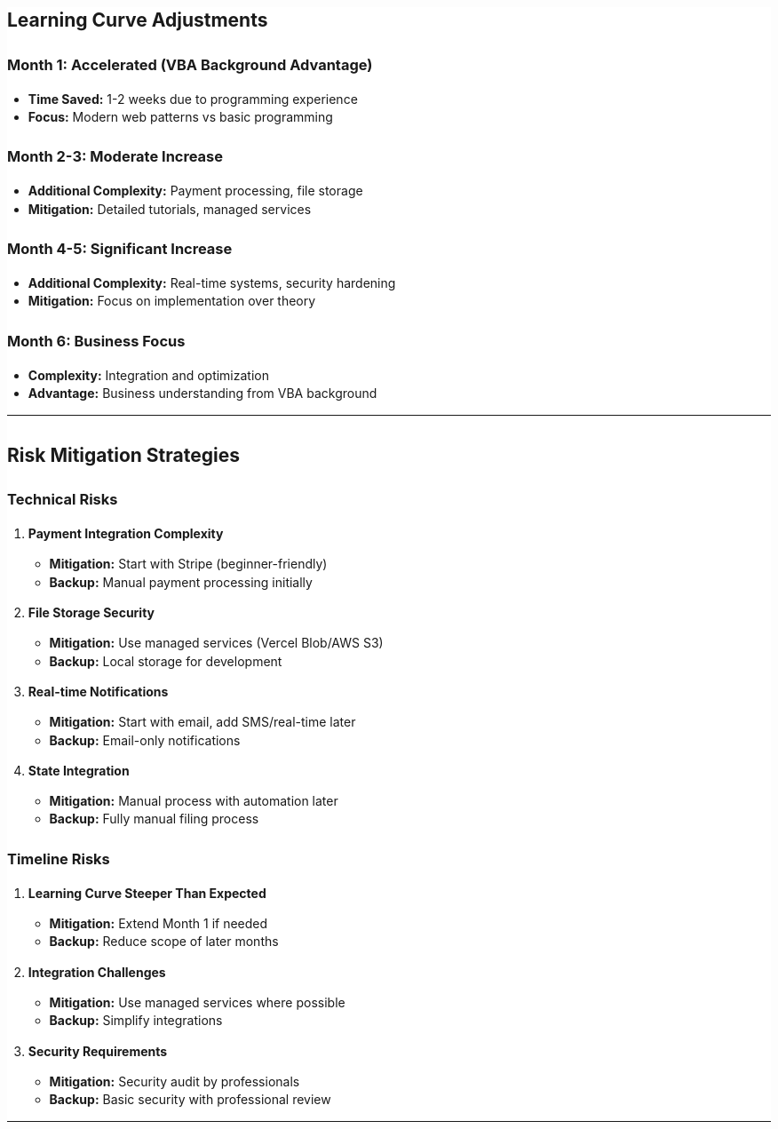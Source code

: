 
## Learning Curve Adjustments

### Month 1: Accelerated (VBA Background Advantage)
- **Time Saved:** 1-2 weeks due to programming experience
- **Focus:** Modern web patterns vs basic programming

### Month 2-3: Moderate Increase
- **Additional Complexity:** Payment processing, file storage
- **Mitigation:** Detailed tutorials, managed services

### Month 4-5: Significant Increase
- **Additional Complexity:** Real-time systems, security hardening
- **Mitigation:** Focus on implementation over theory

### Month 6: Business Focus
- **Complexity:** Integration and optimization
- **Advantage:** Business understanding from VBA background

---

## Risk Mitigation Strategies

### Technical Risks
1. **Payment Integration Complexity**
   - **Mitigation:** Start with Stripe (beginner-friendly)
   - **Backup:** Manual payment processing initially

2. **File Storage Security**
   - **Mitigation:** Use managed services (Vercel Blob/AWS S3)
   - **Backup:** Local storage for development

3. **Real-time Notifications**
   - **Mitigation:** Start with email, add SMS/real-time later
   - **Backup:** Email-only notifications

4. **State Integration**
   - **Mitigation:** Manual process with automation later
   - **Backup:** Fully manual filing process

### Timeline Risks
1. **Learning Curve Steeper Than Expected**
   - **Mitigation:** Extend Month 1 if needed
   - **Backup:** Reduce scope of later months

2. **Integration Challenges**
   - **Mitigation:** Use managed services where possible
   - **Backup:** Simplify integrations

3. **Security Requirements**
   - **Mitigation:** Security audit by professionals
   - **Backup:** Basic security with professional review

---